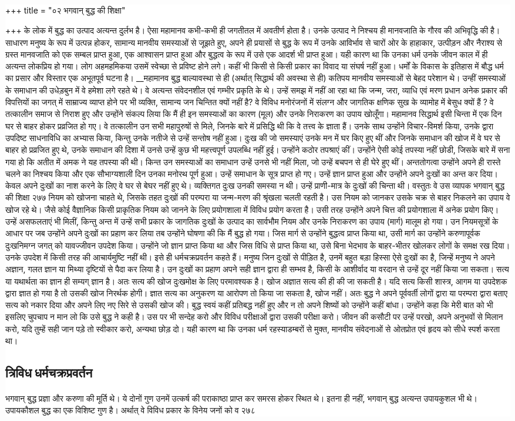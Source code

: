 +++
title = "०२ भगवान् बुद्ध की शिक्षा"

+++
के लोक में बुद्ध का उत्पाद अत्यन्त दुर्लभ है। ऐसा महामानव कभी-कभी ही जगतीतल में अवतीर्ण होता है। उनके उत्पाद ने निश्चय ही मानवजाति के गौरव की अभिवृद्धि की है। साधारण मनुष्य के रूप में उत्पन्न होकर, सामान्य मानवीय समस्याओं से जूझते हुए, अपने ही प्रयासों से बुद्ध के रूप में उनके आविर्भाव से चारों ओर के हाहाकार, उत्पीड़न और नैराश्य से ग्रस्त मानवजाति को एक सम्बल प्राप्त हुआ, एक आश्वासन प्राप्त हुआ और बुद्धत्व के रूप में उसे एक आदर्श भी प्राप्त हुआ। यही कारण था कि उनका धर्म उनके जीवन काल में ही अत्यन्त लोकप्रिय हो गया। लोग अहमहमिकया उसमें स्वेच्छा से प्रविष्ट होने लगे। कहीं भी किसी से किसी प्रकार का विवाद या संघर्ष नहीं हुआ। धर्मों के विकास के इतिहास में बौद्ध धर्म का प्रसार और विस्तार एक अभूतपूर्व घटना है।
__महामानव बुद्ध बाल्यावस्था से ही (अर्थात् सिद्धार्थ की अवस्था से ही) कतिपय मानवीय समस्याओं से बेहद परेशान थे। उन्हीं समस्याओं के समाधान की उधेड़बुन में वे हमेशा लगे रहते थे। वे अत्यन्त संवेदनशील एवं गम्भीर प्रकृति के थे। उन्हें समझ में नहीं
आ रहा था कि जन्म, जरा, व्याधि एवं मरण प्रधान अनेक प्रकार की विपत्तियों का जगत् में साम्राज्य व्याप्त होने पर भी व्यक्ति, सामान्य जन चिन्तित क्यों नहीं है? वे विविध मनोरंजनों में संलग्न और जागतिक क्षणिक सुख के व्यामोह में बेसुध क्यों हैं ? वे तत्कालीन समाज से निराश हुए और उन्होंने संकल्प लिया कि मैं ही इन समस्याओं का कारण (मूल)
और उनके निराकरण का उपाय खोलूँगा। महामानव सिद्धार्थ इसी चिन्ता में एक दिन घर से बाहर होकर प्रव्रजित हो गए। वे तत्कालीन उन सभी महापुरुषों से मिले, जिनके बारे में प्रसिद्धि थी कि वे तत्त्व के ज्ञाता हैं। उनके साथ उन्होंने विचार-विमर्श किया, उनके द्वारा उपदिष्ट साधनाविधि का अभ्यास किया, किन्तु उनके नतीजे से उन्हें सन्तोष नहीं हुआ। दुःख की जो समस्याएं उनके मन में घर किए हुए थीं और जिनके समाधान की खोज में वे घर से बाहर हो प्रव्रजित हुए थे, उनके समाधान की दिशा में उनसे उन्हें कुछ भी महत्त्वपूर्ण उपलब्धि नहीं हुई। उन्होंने कठोर तपश्राएं कीं। उन्होंने ऐसी कोई तपस्या नहीं छोडी, जिसके बारे में सना गया हो कि अतीत में अमक ने यह तपस्या की थी। किन्त उन समस्याओं का समाधान उन्हें उनसे भी नहीं मिला, जो उन्हें बचपन से ही घेरे हुए थीं।
अन्ततोगत्वा उन्होंने अपने ही रास्ते चलने का निश्चय किया और एक सौभाग्यशाली दिन उनका मनोरथ पूर्ण हुआ। उन्हें समाधान के सूत्र प्राप्त हो गए। उन्हें ज्ञान प्राप्त हुआ
और उन्होंने अपने दुःखों का अन्त कर दिया।
केवल अपने दुःखों का नाश करने के लिए वे घर से बेघर नहीं हुए थे। व्यक्तिगत दुःख उनकी समस्या न थी। उन्हें प्राणी-मात्र के दुःखों की चिन्ता थी। वस्तुतः वे उस व्यापक
भगवान् बुद्ध की शिक्षा
२७७ नियम को खोजना चाहते थे, जिसके तहत दुःखों की परम्परा या जन्म-मरण की श्रृंखला चलती रहती है। उस नियम को जानकर उसके चक्र से बाहर निकलने का उपाय वे खोज रहे थे। जैसे कोई वैज्ञानिक किसी प्राकृतिक नियम को जानने के लिए प्रयोगशाला में विविध प्रयोग करता है। उसी तरह उन्होंने अपने चित्त की प्रयोगशाला में अनेक प्रयोग किए। उन्हें असफलताएं भी मिलीं, किन्तु अन्त में उन्हें सभी प्रकार के जागतिक दुःखों के उत्पाद का सार्वभौम नियम और उनके निराकरण का उपाय (मार्ग) मालूम हो गया। उन नियमसूत्रों के आधार पर जब उन्होंने अपने दुःखों का प्रहाण कर लिया तब उन्होंने घोषणा
की कि मैं बुद्ध हो गया।
जिस मार्ग से उन्होंने बुद्धत्व प्राप्त किया था, उसी मार्ग का उन्होंने करुणापूर्वक दुःखनिमग्न जगत् को यावज्जीवन उपदेश किया। उन्होंने जो ज्ञान प्राप्त किया था और जिस विधि से प्राप्त किया था, उसे बिना भेदभाव के बाहर-भीतर खोलकर लोगों के समक्ष रख दिया। उनके उपदेश में किसी तरह की आचार्यमुष्टि नहीं थी। इसे ही धर्मचक्रप्रवर्तन
कहते हैं।
मनुष्य जिन दुःखों से पीड़ित है, उनमें बहुत बड़ा हिस्सा ऐसे दुःखों का है, जिन्हें मनुष्य ने अपने अज्ञान, गलत ज्ञान या मिथ्या दृष्टियों से पैदा कर लिया है। उन दुःखों का प्रहाण अपने सही ज्ञान द्वारा ही सम्भव है, किसी के आशीर्वाद या वरदान से उन्हें दूर नहीं किया जा सकता। सत्य या यथार्थता का ज्ञान ही सम्यग् ज्ञान है। अतः सत्य की खोज दुःखमोक्ष के लिए परमावश्यक है। खोज अज्ञात सत्य की ही की जा सकती है। यदि सत्य किसी शास्त्र, आगम या उपदेशक द्वारा ज्ञात हो गया है तो उसकी खोज निरर्थक होगी। ज्ञात सत्य का अनुकरण या आरोपण तो किया जा सकता है, खोज नहीं। अतः बुद्ध ने अपने पूर्ववर्ती लोगों द्वारा या परम्परा द्वारा बताए सत्य को नकार दिया और अपने लिए नए सिरे से उसकी खोज की। बुद्ध स्वयं कहीं प्रतिबद्ध नहीं हुए और न तो अपने शिष्यों को उन्होंने कहीं बांधा। उन्होंने कहा कि मेरी बात को भी इसलिए चुपचाप न मान लो कि उसे बुद्ध ने कही है। उस पर भी सन्देह करो और विविध परीक्षाओं द्वारा उसकी परीक्षा करो। जीवन की कसौटी पर उन्हें परखो, अपने अनुभवों से मिलान करो, यदि तुम्हें सही जान पड़े तो स्वीकार करो, अन्यथा छोड़ दो। यही कारण था कि उनका धर्म रहस्याडम्बरों से मुक्त, मानवीय संवेदनाओं से ओतप्रोत एवं हृदय को सीधे स्पर्श करता था।
## त्रिविध धर्मचक्रप्रवर्तन
भगवान् बुद्ध प्रज्ञा और करुणा की मूर्ति थे। ये दोनों गुण उनमें उत्कर्ष की पराकाष्ठा प्राप्त कर समरस होकर स्थित थे। इतना ही नहीं, भगवान् बुद्ध अत्यन्त उपायकुशल भी थे। उपायकौशल बुद्ध का एक विशिष्ट गुण है। अर्थात् वे विविध प्रकार के विनेय जनों को
व
२७८